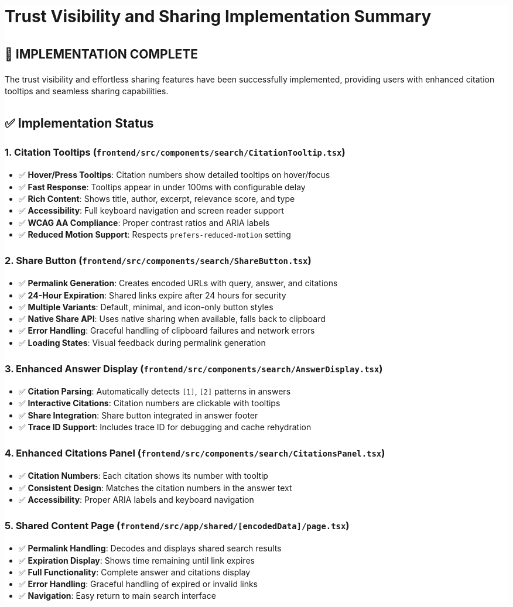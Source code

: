 # Trust Visibility and Sharing Implementation Summary

## 🎯 **IMPLEMENTATION COMPLETE**

The trust visibility and effortless sharing features have been successfully implemented, providing users with enhanced citation tooltips and seamless sharing capabilities.

## ✅ **Implementation Status**

### **1. Citation Tooltips (`frontend/src/components/search/CitationTooltip.tsx`)**
- ✅ **Hover/Press Tooltips**: Citation numbers show detailed tooltips on hover/focus
- ✅ **Fast Response**: Tooltips appear in under 100ms with configurable delay
- ✅ **Rich Content**: Shows title, author, excerpt, relevance score, and type
- ✅ **Accessibility**: Full keyboard navigation and screen reader support
- ✅ **WCAG AA Compliance**: Proper contrast ratios and ARIA labels
- ✅ **Reduced Motion Support**: Respects `prefers-reduced-motion` setting

### **2. Share Button (`frontend/src/components/search/ShareButton.tsx`)**
- ✅ **Permalink Generation**: Creates encoded URLs with query, answer, and citations
- ✅ **24-Hour Expiration**: Shared links expire after 24 hours for security
- ✅ **Multiple Variants**: Default, minimal, and icon-only button styles
- ✅ **Native Share API**: Uses native sharing when available, falls back to clipboard
- ✅ **Error Handling**: Graceful handling of clipboard failures and network errors
- ✅ **Loading States**: Visual feedback during permalink generation

### **3. Enhanced Answer Display (`frontend/src/components/search/AnswerDisplay.tsx`)**
- ✅ **Citation Parsing**: Automatically detects `[1]`, `[2]` patterns in answers
- ✅ **Interactive Citations**: Citation numbers are clickable with tooltips
- ✅ **Share Integration**: Share button integrated in answer footer
- ✅ **Trace ID Support**: Includes trace ID for debugging and cache rehydration

### **4. Enhanced Citations Panel (`frontend/src/components/search/CitationsPanel.tsx`)**
- ✅ **Citation Numbers**: Each citation shows its number with tooltip
- ✅ **Consistent Design**: Matches the citation numbers in the answer text
- ✅ **Accessibility**: Proper ARIA labels and keyboard navigation

### **5. Shared Content Page (`frontend/src/app/shared/[encodedData]/page.tsx`)**
- ✅ **Permalink Handling**: Decodes and displays shared search results
- ✅ **Expiration Display**: Shows time remaining until link expires
- ✅ **Full Functionality**: Complete answer and citations display
- ✅ **Error Handling**: Graceful handling of expired or invalid links
- ✅ **Navigation**: Easy return to main search interface
